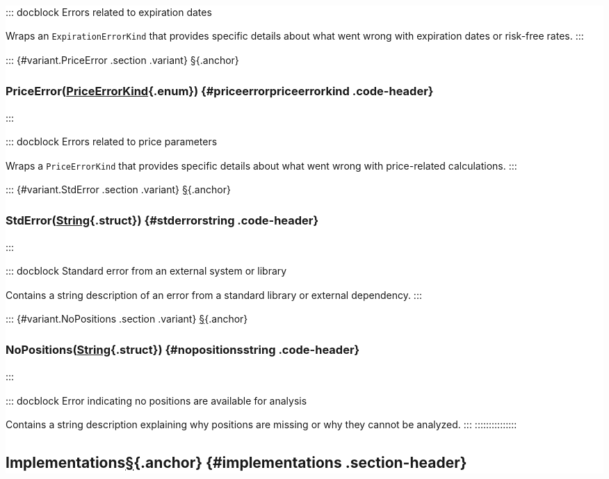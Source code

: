 ::: docblock
Errors related to expiration dates

Wraps an `ExpirationErrorKind` that provides specific details about what
went wrong with expiration dates or risk-free rates.
:::

::: {#variant.PriceError .section .variant}
[§](#variant.PriceError){.anchor}

### PriceError([PriceErrorKind](enum.PriceErrorKind.html "enum optionstratlib::error::probability::PriceErrorKind"){.enum}) {#priceerrorpriceerrorkind .code-header}
:::

::: docblock
Errors related to price parameters

Wraps a `PriceErrorKind` that provides specific details about what went
wrong with price-related calculations.
:::

::: {#variant.StdError .section .variant}
[§](#variant.StdError){.anchor}

### StdError([String](https://doc.rust-lang.org/1.86.0/alloc/string/struct.String.html "struct alloc::string::String"){.struct}) {#stderrorstring .code-header}
:::

::: docblock
Standard error from an external system or library

Contains a string description of an error from a standard library or
external dependency.
:::

::: {#variant.NoPositions .section .variant}
[§](#variant.NoPositions){.anchor}

### NoPositions([String](https://doc.rust-lang.org/1.86.0/alloc/string/struct.String.html "struct alloc::string::String"){.struct}) {#nopositionsstring .code-header}
:::

::: docblock
Error indicating no positions are available for analysis

Contains a string description explaining why positions are missing or
why they cannot be analyzed.
:::
:::::::::::::::

## Implementations[§](#implementations){.anchor} {#implementations .section-header}
